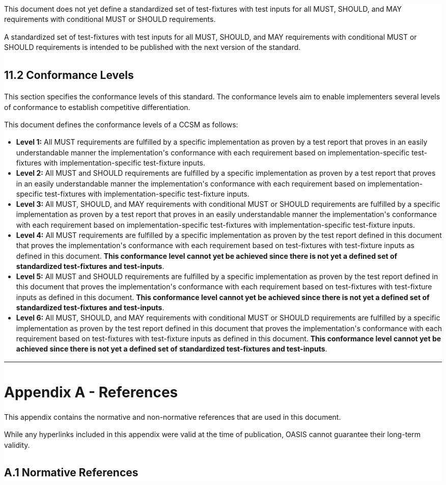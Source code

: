 This document does not yet define a standardized set of test-fixtures with test inputs for all MUST, SHOULD, and MAY requirements with conditional MUST or SHOULD requirements. 

A standardized set of test-fixtures with test inputs for all MUST, SHOULD, and MAY requirements with conditional MUST or SHOULD requirements is intended to be published with the next version of the standard.

## 11.2 Conformance Levels

This section specifies the conformance levels of this standard. The conformance levels aim to enable implementers several levels of conformance to establish competitive differentiation.

This document defines the conformance levels of a CCSM as follows:
* **Level 1:** All MUST requirements are fulfilled by a specific implementation as proven by a test report that proves in an easily understandable manner the implementation's conformance with each requirement based on implementation-specific test-fixtures with implementation-specific test-fixture inputs.
* **Level 2:** All MUST and SHOULD requirements are fulfilled by a specific implementation as proven by a test report that proves in an easily understandable manner the implementation's conformance with each requirement based on implementation-specific test-fixtures with implementation-specific test-fixture inputs.
* **Level 3:** All MUST, SHOULD, and MAY requirements with conditional MUST or SHOULD requirements are fulfilled by a specific implementation as proven by a test report that proves in an easily understandable manner the implementation's conformance with each requirement based on implementation-specific test-fixtures with implementation-specific test-fixture inputs.
* **Level 4:** All MUST requirements are fulfilled by a specific implementation as proven by the test report defined in this document that proves the implementation's conformance with each requirement based on test-fixtures with test-fixture inputs as defined in this document. **This conformance level cannot yet be achieved since there is not yet a defined set of standardized test-fixtures and test-inputs**.
* **Level 5:** All MUST and SHOULD requirements are fulfilled by a specific implementation as proven by the test report defined in this document that proves the implementation's conformance with each requirement based on test-fixtures with test-fixture inputs as defined in this document. **This conformance level cannot yet be achieved since there is not yet a defined set of standardized test-fixtures and test-inputs**.
* **Level 6:** All MUST, SHOULD, and MAY requirements with conditional MUST or SHOULD requirements are fulfilled by a specific implementation as proven by the test report defined in this document that proves the implementation's conformance with each requirement based on test-fixtures with test-fixture inputs as defined in this document. **This conformance level cannot yet be achieved since there is not yet a defined set of standardized test-fixtures and test-inputs**.



-------

# Appendix A - References

This appendix contains the normative and non-normative references that are used in this document. 

While any hyperlinks included in this appendix were valid at the time of publication, OASIS cannot guarantee their long-term validity.

## A.1 Normative References

